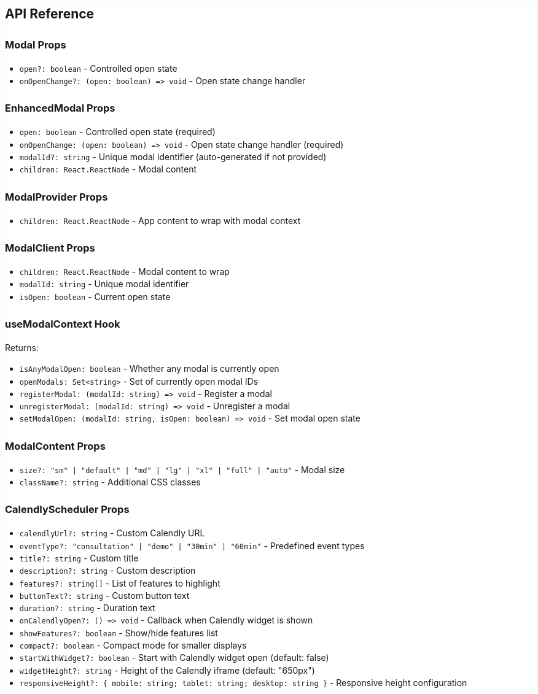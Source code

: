 ## API Reference

### Modal Props

- `open?: boolean` - Controlled open state
- `onOpenChange?: (open: boolean) => void` - Open state change handler

### EnhancedModal Props

- `open: boolean` - Controlled open state (required)
- `onOpenChange: (open: boolean) => void` - Open state change handler (required)
- `modalId?: string` - Unique modal identifier (auto-generated if not provided)
- `children: React.ReactNode` - Modal content

### ModalProvider Props

- `children: React.ReactNode` - App content to wrap with modal context

### ModalClient Props

- `children: React.ReactNode` - Modal content to wrap
- `modalId: string` - Unique modal identifier
- `isOpen: boolean` - Current open state

### useModalContext Hook

Returns:

- `isAnyModalOpen: boolean` - Whether any modal is currently open
- `openModals: Set<string>` - Set of currently open modal IDs
- `registerModal: (modalId: string) => void` - Register a modal
- `unregisterModal: (modalId: string) => void` - Unregister a modal
- `setModalOpen: (modalId: string, isOpen: boolean) => void` - Set modal open state

### ModalContent Props

- `size?: "sm" | "default" | "md" | "lg" | "xl" | "full" | "auto"` - Modal size
- `className?: string` - Additional CSS classes

### CalendlyScheduler Props

- `calendlyUrl?: string` - Custom Calendly URL
- `eventType?: "consultation" | "demo" | "30min" | "60min"` - Predefined event types
- `title?: string` - Custom title
- `description?: string` - Custom description
- `features?: string[]` - List of features to highlight
- `buttonText?: string` - Custom button text
- `duration?: string` - Duration text
- `onCalendlyOpen?: () => void` - Callback when Calendly widget is shown
- `showFeatures?: boolean` - Show/hide features list
- `compact?: boolean` - Compact mode for smaller displays
- `startWithWidget?: boolean` - Start with Calendly widget open (default: false)
- `widgetHeight?: string` - Height of the Calendly iframe (default: "650px")
- `responsiveHeight?: { mobile: string; tablet: string; desktop: string }` - Responsive height configuration
